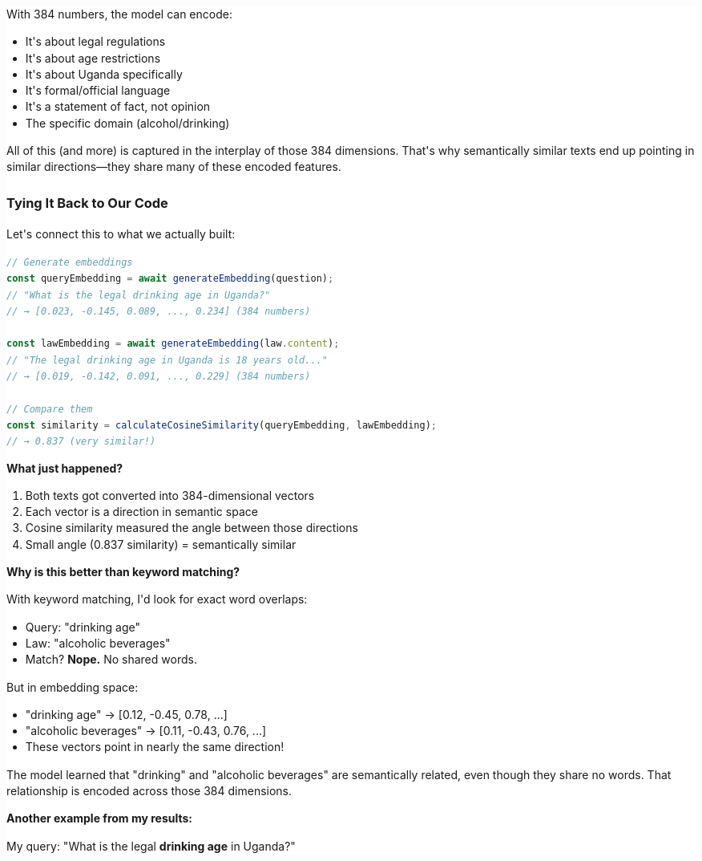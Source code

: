 With 384 numbers, the model can encode:

- It's about legal regulations
- It's about age restrictions
- It's about Uganda specifically
- It's formal/official language
- It's a statement of fact, not opinion
- The specific domain (alcohol/drinking)

All of this (and more) is captured in the interplay of those 384 dimensions. That's why semantically similar texts end up pointing in similar directions—they share many of these encoded features.

### Tying It Back to Our Code

Let's connect this to what we actually built:

```typescript
// Generate embeddings
const queryEmbedding = await generateEmbedding(question);
// "What is the legal drinking age in Uganda?"
// → [0.023, -0.145, 0.089, ..., 0.234] (384 numbers)

const lawEmbedding = await generateEmbedding(law.content);
// "The legal drinking age in Uganda is 18 years old..."
// → [0.019, -0.142, 0.091, ..., 0.229] (384 numbers)

// Compare them
const similarity = calculateCosineSimilarity(queryEmbedding, lawEmbedding);
// → 0.837 (very similar!)
```

**What just happened?**

1. Both texts got converted into 384-dimensional vectors
2. Each vector is a direction in semantic space
3. Cosine similarity measured the angle between those directions
4. Small angle (0.837 similarity) = semantically similar

**Why is this better than keyword matching?**

With keyword matching, I'd look for exact word overlaps:

- Query: "drinking age"
- Law: "alcoholic beverages"
- Match? **Nope.** No shared words.

But in embedding space:

- "drinking age" → [0.12, -0.45, 0.78, ...]
- "alcoholic beverages" → [0.11, -0.43, 0.76, ...]
- These vectors point in nearly the same direction!

The model learned that "drinking" and "alcoholic beverages" are semantically related, even though they share no words. That relationship is encoded across those 384 dimensions.

**Another example from my results:**

My query: "What is the legal **drinking age** in Uganda?"
